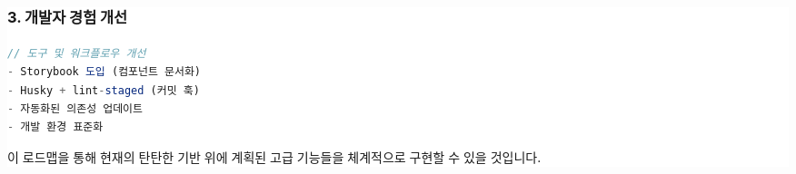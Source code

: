 ### 3. 개발자 경험 개선
```typescript
// 도구 및 워크플로우 개선
- Storybook 도입 (컴포넌트 문서화)
- Husky + lint-staged (커밋 훅)
- 자동화된 의존성 업데이트
- 개발 환경 표준화
```

이 로드맵을 통해 현재의 탄탄한 기반 위에 계획된 고급 기능들을 체계적으로 구현할 수 있을 것입니다.